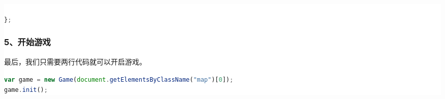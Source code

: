 ```js

};
```



### 5、开始游戏

最后，我们只需要两行代码就可以开启游戏。

```js
var game = new Game(document.getElementsByClassName("map")[0]);
game.init();
```